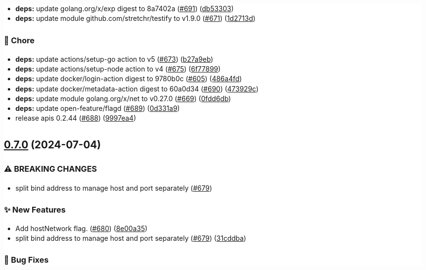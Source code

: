 * **deps:** update golang.org/x/exp digest to 8a7402a ([#691](https://github.com/open-feature/open-feature-operator/issues/691)) ([db53303](https://github.com/open-feature/open-feature-operator/commit/db53303d14ca0fada38db97981dd5ed95d95f7ad))
* **deps:** update module github.com/stretchr/testify to v1.9.0 ([#671](https://github.com/open-feature/open-feature-operator/issues/671)) ([1d2713d](https://github.com/open-feature/open-feature-operator/commit/1d2713dad6381e56aa3b552c33e1cb3513574a6e))


### 🧹 Chore

* **deps:** update actions/setup-go action to v5 ([#673](https://github.com/open-feature/open-feature-operator/issues/673)) ([b27a9eb](https://github.com/open-feature/open-feature-operator/commit/b27a9eb7163b23c4febec9721126639297a41217))
* **deps:** update actions/setup-node action to v4 ([#675](https://github.com/open-feature/open-feature-operator/issues/675)) ([6f77899](https://github.com/open-feature/open-feature-operator/commit/6f77899bdefefdf43f4cee02c6f1def3ccaf758a))
* **deps:** update docker/login-action digest to 9780b0c ([#605](https://github.com/open-feature/open-feature-operator/issues/605)) ([486a4fd](https://github.com/open-feature/open-feature-operator/commit/486a4fd8b2d647d1666f745ed07a601fcc8b7af8))
* **deps:** update docker/metadata-action digest to 60a0d34 ([#690](https://github.com/open-feature/open-feature-operator/issues/690)) ([473929c](https://github.com/open-feature/open-feature-operator/commit/473929c3d80f1abe9a9dd92e5a4db542c8b32da8))
* **deps:** update module golang.org/x/net to v0.27.0 ([#669](https://github.com/open-feature/open-feature-operator/issues/669)) ([0fdd6db](https://github.com/open-feature/open-feature-operator/commit/0fdd6db6e1809f3e94fe68ca6d3094725ce51b4c))
* **deps:** update open-feature/flagd ([#689](https://github.com/open-feature/open-feature-operator/issues/689)) ([0d331a9](https://github.com/open-feature/open-feature-operator/commit/0d331a9bc5db752cb3aa49f7ce5afc0830f115fe))
* release apis 0.2.44 ([#688](https://github.com/open-feature/open-feature-operator/issues/688)) ([9997ea4](https://github.com/open-feature/open-feature-operator/commit/9997ea443ecc025afd7aff2e33e92fb05acb3b1a))

## [0.7.0](https://github.com/open-feature/open-feature-operator/compare/v0.6.1...v0.7.0) (2024-07-04)


### ⚠ BREAKING CHANGES

* split bind address to manage host and port separately ([#679](https://github.com/open-feature/open-feature-operator/issues/679))

### ✨ New Features

* Add hostNetwork flag. ([#680](https://github.com/open-feature/open-feature-operator/issues/680)) ([8e00a35](https://github.com/open-feature/open-feature-operator/commit/8e00a35c89732a1b76ab07a923ae7aee13028615))
* split bind address to manage host and port separately ([#679](https://github.com/open-feature/open-feature-operator/issues/679)) ([31cddba](https://github.com/open-feature/open-feature-operator/commit/31cddbaf95649701a5c981e8fd0c1f0a5461e980))


### 🐛 Bug Fixes
